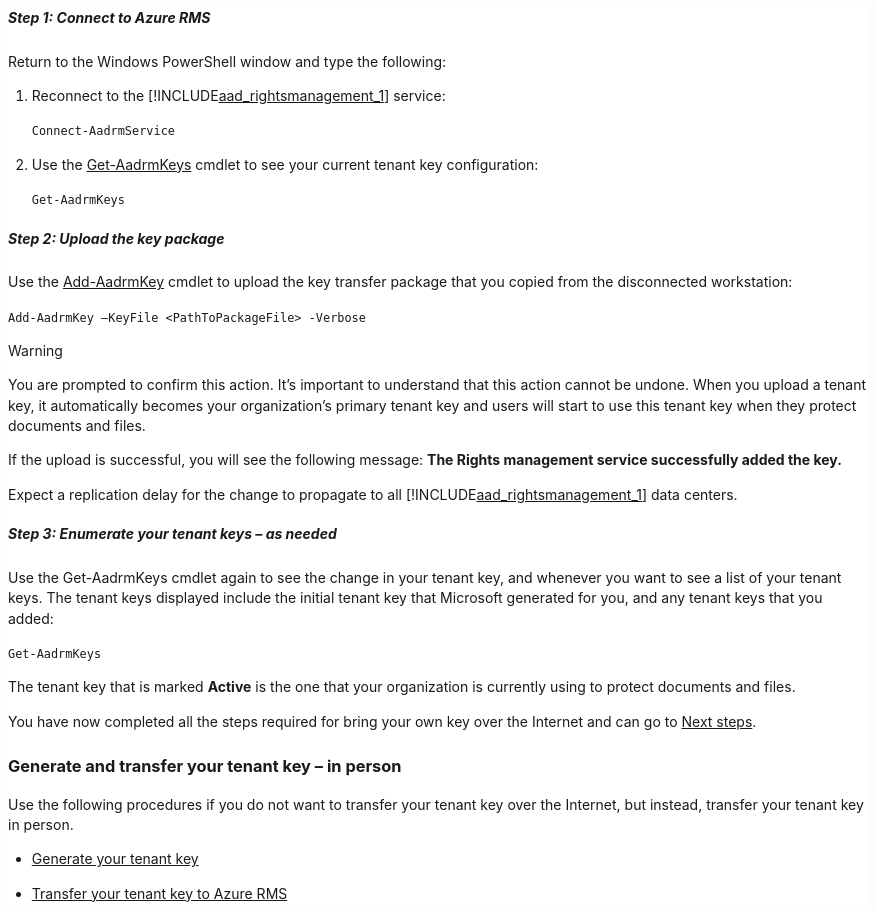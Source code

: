 ##### Step 1: Connect to Azure RMS
Return to the Windows PowerShell window and type the following:

1.  Reconnect to the [!INCLUDE[aad_rightsmanagement_1](../includes/aad_rightsmanagement_1_md.md)] service:

    ```
    Connect-AadrmService
    ```

2.  Use the [Get-AadrmKeys](http://msdn.microsoft.com/library/windowsazure/dn629420.aspx) cmdlet to see your current tenant key configuration:

    ```
    Get-AadrmKeys
    ```

##### Step 2: Upload the key package
Use the [Add-AadrmKey](http://msdn.microsoft.com/library/windowsazure/dn629418.aspx) cmdlet to upload the key transfer package that you copied from the disconnected workstation:

```
Add-AadrmKey –KeyFile <PathToPackageFile> -Verbose
```
> [!WARNING]
> You are prompted to confirm this action. It’s important to understand that this action cannot be undone. When you upload a tenant key, it automatically becomes your organization’s primary tenant key and users will start to use this tenant key when they protect documents and files.

If the upload is successful, you will see the following message: **The Rights management service successfully added the key.**

Expect a replication delay for the change to propagate to all [!INCLUDE[aad_rightsmanagement_1](../includes/aad_rightsmanagement_1_md.md)] data centers.

##### Step 3: Enumerate your tenant keys – as needed
Use the Get-AadrmKeys cmdlet again to see the change in your tenant key, and whenever you want to see a list of your tenant keys. The tenant keys displayed include the initial tenant key that Microsoft generated for you, and any tenant keys that you added:

```
Get-AadrmKeys
```
The tenant key that is marked **Active** is the one that your organization is currently using to protect documents and files.

You have now completed all the steps required for bring your own key over the Internet and can go to [Next steps](planning-and-implementing-your-azure-rights-management-tenant-key.md#BKMK_NextSteps).

### Generate and transfer your tenant key – in person
Use the following procedures if you do not want to transfer your tenant key over the Internet, but instead, transfer your tenant key in person.

-   [Generate your tenant key](planning-and-implementing-your-azure-rights-management-tenant-key.md#BKMK_GenerateKey)

-   [Transfer your tenant key to Azure RMS](planning-and-implementing-your-azure-rights-management-tenant-key.md#BKMK_Transfer)

